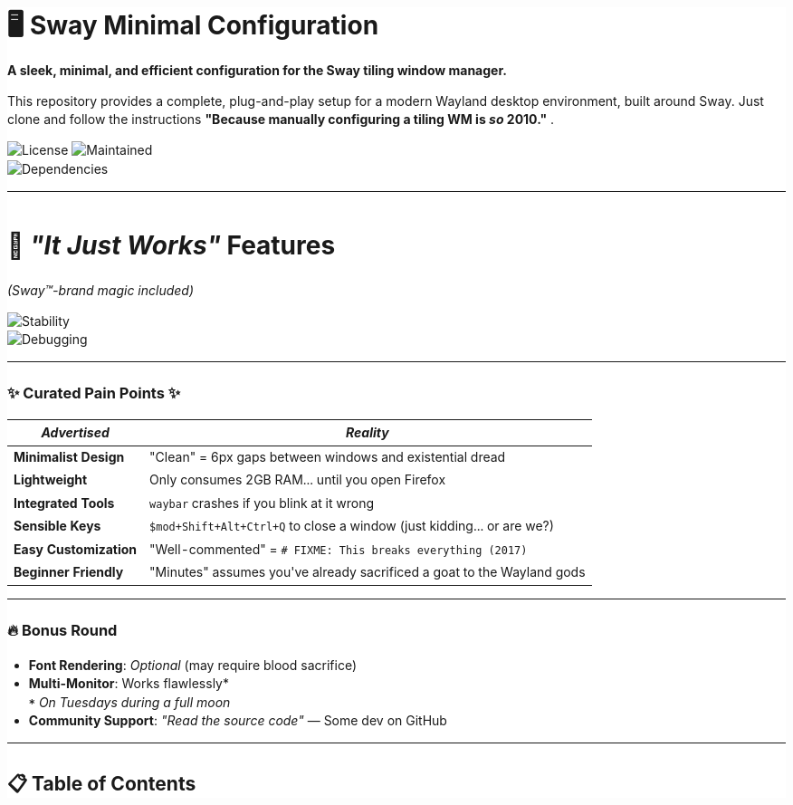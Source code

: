 # 🖥️ Sway Minimal Configuration

**A sleek, minimal, and efficient configuration for the Sway tiling window manager.**

This repository provides a complete, plug-and-play setup for a modern Wayland desktop environment, built around Sway. Just clone and follow the instructions **"Because manually configuring a tiling WM is *so* 2010."**  .

![License](https://img.shields.io/badge/license-MIT-blue.svg)  ![Maintained](https://img.shields.io/badge/Maintained%3F-Yes...%20for%20now-red.svg)  
![Dependencies](https://img.shields.io/badge/Dependencies-Only%2072%20hidden%20ones-yellowgreen)  



---

# 🧰 *"It Just Works"* Features  
*(Sway™-brand magic included)*  

![Stability](https://img.shields.io/badge/Stability-LOL-critical)  
![Debugging](https://img.shields.io/badge/Debugging-Required-ff69b4)  

---

### ✨ **Curated Pain Points** ✨  

| *Advertised*          | *Reality*                                                                 |
|-----------------------|---------------------------------------------------------------------------|
| **Minimalist Design** | "Clean" = 6px gaps between windows and existential dread                 |
| **Lightweight**       | Only consumes 2GB RAM... until you open Firefox                          |
| **Integrated Tools**  | `waybar` crashes if you blink at it wrong                                |
| **Sensible Keys**     | `$mod+Shift+Alt+Ctrl+Q` to close a window (just kidding... or are we?)   |
| **Easy Customization**| "Well-commented" = `# FIXME: This breaks everything (2017)`              |
| **Beginner Friendly** | "Minutes" assumes you've already sacrificed a goat to the Wayland gods   |

---

### 🔥 **Bonus Round**  
- **Font Rendering**: *Optional* (may require blood sacrifice)  
- **Multi-Monitor**: Works flawlessly*  
  **`*`** *On Tuesdays during a full moon*  
- **Community Support**: *"Read the source code"* — Some dev on GitHub  

---

## 📋 Table of Contents
